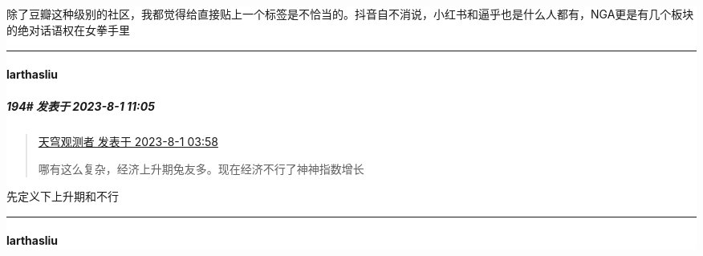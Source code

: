 除了豆瓣这种级别的社区，我都觉得给直接贴上一个标签是不恰当的。抖音自不消说，小红书和逼乎也是什么人都有，NGA更是有几个板块的绝对话语权在女拳手里

*****

####  larthasliu  
##### 194#       发表于 2023-8-1 11:05

<blockquote><a href="httphttps://bbs.saraba1st.com/2b/forum.php?mod=redirect&amp;goto=findpost&amp;pid=61862247&amp;ptid=2146602" target="_blank">天穹观测者 发表于 2023-8-1 03:58</a>

哪有这么复杂，经济上升期兔友多。现在经济不行了神神指数增长</blockquote>
先定义下上升期和不行

*****

####  larthasliu  
